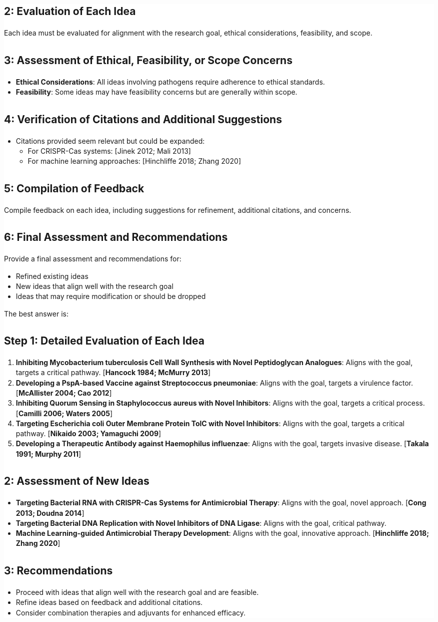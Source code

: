 ## 2: Evaluation of Each Idea
Each idea must be evaluated for alignment with the research goal, ethical considerations, feasibility, and scope.

## 3: Assessment of Ethical, Feasibility, or Scope Concerns
- **Ethical Considerations**: All ideas involving pathogens require adherence to ethical standards.
- **Feasibility**: Some ideas may have feasibility concerns but are generally within scope.

## 4: Verification of Citations and Additional Suggestions
- Citations provided seem relevant but could be expanded:
  - For CRISPR-Cas systems: [Jinek 2012; Mali 2013]
  - For machine learning approaches: [Hinchliffe 2018; Zhang 2020]

## 5: Compilation of Feedback
Compile feedback on each idea, including suggestions for refinement, additional citations, and concerns.

## 6: Final Assessment and Recommendations
Provide a final assessment and recommendations for:
- Refined existing ideas
- New ideas that align well with the research goal
- Ideas that may require modification or should be dropped

The best answer is: 

## Step 1: Detailed Evaluation of Each Idea
1. **Inhibiting Mycobacterium tuberculosis Cell Wall Synthesis with Novel Peptidoglycan Analogues**: Aligns with the goal, targets a critical pathway. [**Hancock 1984; McMurry 2013**]
2. **Developing a PspA-based Vaccine against Streptococcus pneumoniae**: Aligns with the goal, targets a virulence factor. [**McAllister 2004; Cao 2012**]
3. **Inhibiting Quorum Sensing in Staphylococcus aureus with Novel Inhibitors**: Aligns with the goal, targets a critical process. [**Camilli 2006; Waters 2005**]
4. **Targeting Escherichia coli Outer Membrane Protein TolC with Novel Inhibitors**: Aligns with the goal, targets a critical pathway. [**Nikaido 2003; Yamaguchi 2009**]
5. **Developing a Therapeutic Antibody against Haemophilus influenzae**: Aligns with the goal, targets invasive disease. [**Takala 1991; Murphy 2011**]

## 2: Assessment of New Ideas
- **Targeting Bacterial RNA with CRISPR-Cas Systems for Antimicrobial Therapy**: Aligns with the goal, novel approach. [**Cong 2013; Doudna 2014**]
- **Targeting Bacterial DNA Replication with Novel Inhibitors of DNA Ligase**: Aligns with the goal, critical pathway. 
- **Machine Learning-guided Antimicrobial Therapy Development**: Aligns with the goal, innovative approach. [**Hinchliffe 2018; Zhang 2020**]

## 3: Recommendations
- Proceed with ideas that align well with the research goal and are feasible.
- Refine ideas based on feedback and additional citations.
- Consider combination therapies and adjuvants for enhanced efficacy.
